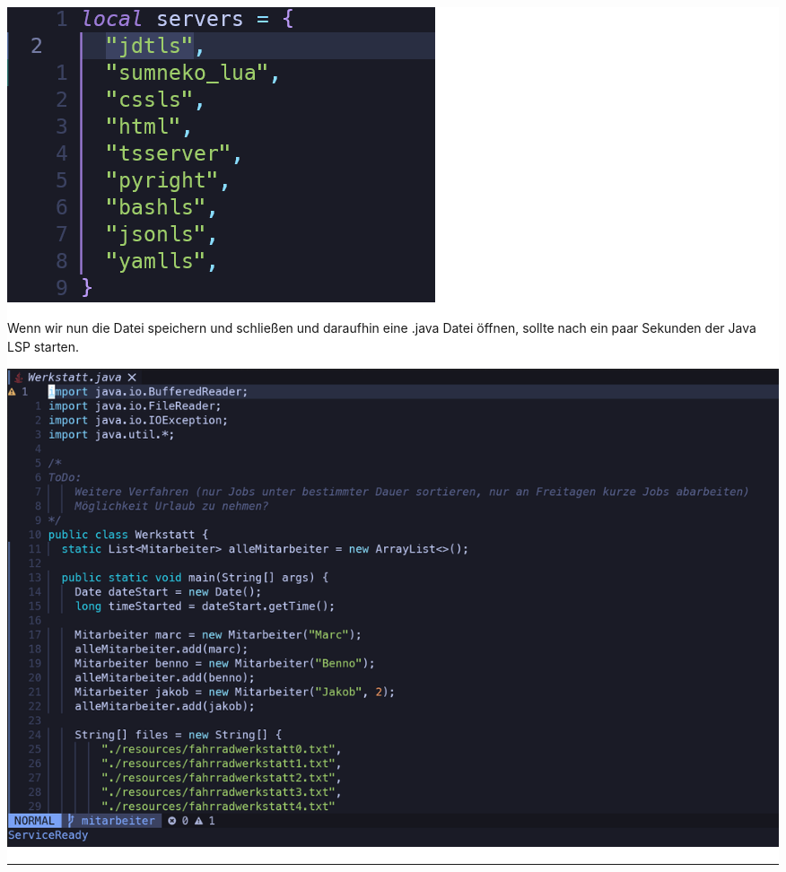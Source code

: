 ![](Screenshot_55.png)

Wenn wir nun die Datei speichern und schließen und daraufhin eine .java Datei öffnen, sollte nach ein paar Sekunden der Java LSP starten.

![](Screenshot_57.png)

---
